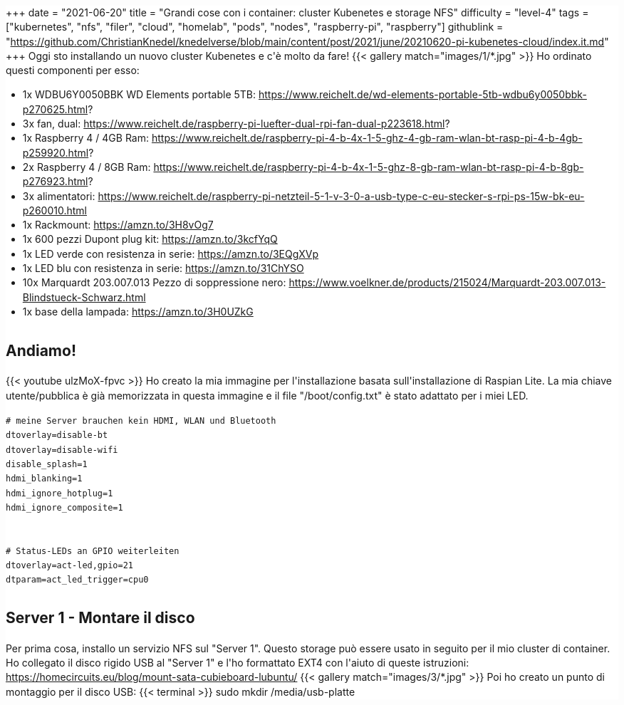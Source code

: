 +++
date = "2021-06-20"
title = "Grandi cose con i container: cluster Kubenetes e storage NFS"
difficulty = "level-4"
tags = ["kubernetes", "nfs", "filer", "cloud", "homelab", "pods", "nodes", "raspberry-pi", "raspberry"]
githublink = "https://github.com/ChristianKnedel/knedelverse/blob/main/content/post/2021/june/20210620-pi-kubenetes-cloud/index.it.md"
+++
Oggi sto installando un nuovo cluster Kubenetes e c'è molto da fare!
{{< gallery match="images/1/*.jpg" >}}
Ho ordinato questi componenti per esso:
- 1x WDBU6Y0050BBK WD Elements portable 5TB: https://www.reichelt.de/wd-elements-portable-5tb-wdbu6y0050bbk-p270625.html?
- 3x fan, dual: https://www.reichelt.de/raspberry-pi-luefter-dual-rpi-fan-dual-p223618.html?
- 1x Raspberry 4 / 4GB Ram: https://www.reichelt.de/raspberry-pi-4-b-4x-1-5-ghz-4-gb-ram-wlan-bt-rasp-pi-4-b-4gb-p259920.html?
- 2x Raspberry 4 / 8GB Ram: https://www.reichelt.de/raspberry-pi-4-b-4x-1-5-ghz-8-gb-ram-wlan-bt-rasp-pi-4-b-8gb-p276923.html?
- 3x alimentatori: https://www.reichelt.de/raspberry-pi-netzteil-5-1-v-3-0-a-usb-type-c-eu-stecker-s-rpi-ps-15w-bk-eu-p260010.html
- 1x Rackmount: https://amzn.to/3H8vOg7
- 1x 600 pezzi Dupont plug kit: https://amzn.to/3kcfYqQ
- 1x LED verde con resistenza in serie: https://amzn.to/3EQgXVp
- 1x LED blu con resistenza in serie: https://amzn.to/31ChYSO
- 10x Marquardt 203.007.013 Pezzo di soppressione nero: https://www.voelkner.de/products/215024/Marquardt-203.007.013-Blindstueck-Schwarz.html
- 1x base della lampada: https://amzn.to/3H0UZkG
## Andiamo!

{{< youtube ulzMoX-fpvc >}}
Ho creato la mia immagine per l'installazione basata sull'installazione di Raspian Lite. La mia chiave utente/pubblica è già memorizzata in questa immagine e il file "/boot/config.txt" è stato adattato per i miei LED.
```
# meine Server brauchen kein HDMI, WLAN und Bluetooth
dtoverlay=disable-bt
dtoverlay=disable-wifi
disable_splash=1
hdmi_blanking=1
hdmi_ignore_hotplug=1
hdmi_ignore_composite=1
 
 
# Status-LEDs an GPIO weiterleiten
dtoverlay=act-led,gpio=21
dtparam=act_led_trigger=cpu0

```

## Server 1 - Montare il disco
Per prima cosa, installo un servizio NFS sul "Server 1". Questo storage può essere usato in seguito per il mio cluster di container. Ho collegato il disco rigido USB al "Server 1" e l'ho formattato EXT4 con l'aiuto di queste istruzioni: https://homecircuits.eu/blog/mount-sata-cubieboard-lubuntu/
{{< gallery match="images/3/*.jpg" >}}
Poi ho creato un punto di montaggio per il disco USB:
{{< terminal >}}
sudo mkdir /media/usb-platte
